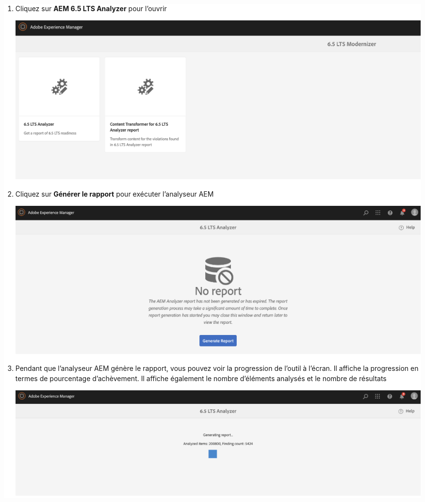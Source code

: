 1. Cliquez sur **AEM 6.5 LTS Analyzer** pour l’ouvrir

   ![Afficher le rapport de l’analyseur 2](/help/sites-deploying/assets/view-analyzer-report-2.png)

1. Cliquez sur **Générer le rapport** pour exécuter l’analyseur AEM

   ![Afficher le rapport de l’analyseur 3](/help/sites-deploying/assets/view-analyzer-report-3.png)

1. Pendant que l’analyseur AEM génère le rapport, vous pouvez voir la progression de l’outil à l’écran. Il affiche la progression en termes de pourcentage d’achèvement. Il affiche également le nombre d’éléments analysés et le nombre de résultats

   ![Afficher le rapport de l&#39;analyseur 4](/help/sites-deploying/assets/view-analyzer-report-4.png)
